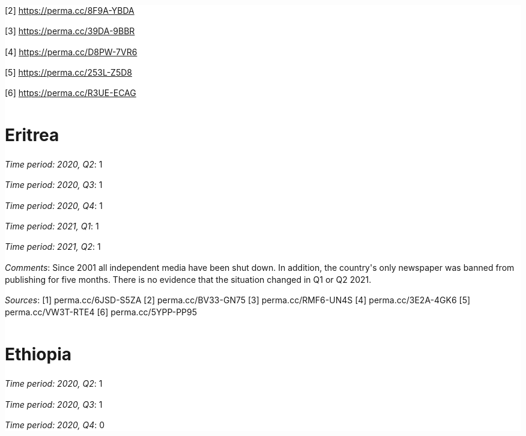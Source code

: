 
[2]
https://perma.cc/8F9A-YBDA


[3]
https://perma.cc/39DA-9BBR


[4]
https://perma.cc/D8PW-7VR6


[5]
https://perma.cc/253L-Z5D8


[6]
https://perma.cc/R3UE-ECAG



# Eritrea 
*Time period: 2020, Q2*: 1

 
*Time period: 2020, Q3*: 1

 
*Time period: 2020, Q4*: 1

 
*Time period: 2021, Q1*: 1

 
*Time period: 2021, Q2*: 1

 

*Comments*:
 Since 2001 all independent media have been shut down. In addition, the country's only newspaper was banned from publishing for five months. There is no evidence that the situation changed in Q1 or Q2 2021. 

*Sources*:
 [1]	perma.cc/6JSD-S5ZA
[2]	perma.cc/BV33-GN75
[3]	perma.cc/RMF6-UN4S
[4]	perma.cc/3E2A-4GK6
[5]	perma.cc/VW3T-RTE4
[6]	perma.cc/5YPP-PP95



# Ethiopia 
*Time period: 2020, Q2*: 1

 
*Time period: 2020, Q3*: 1

 
*Time period: 2020, Q4*: 0
